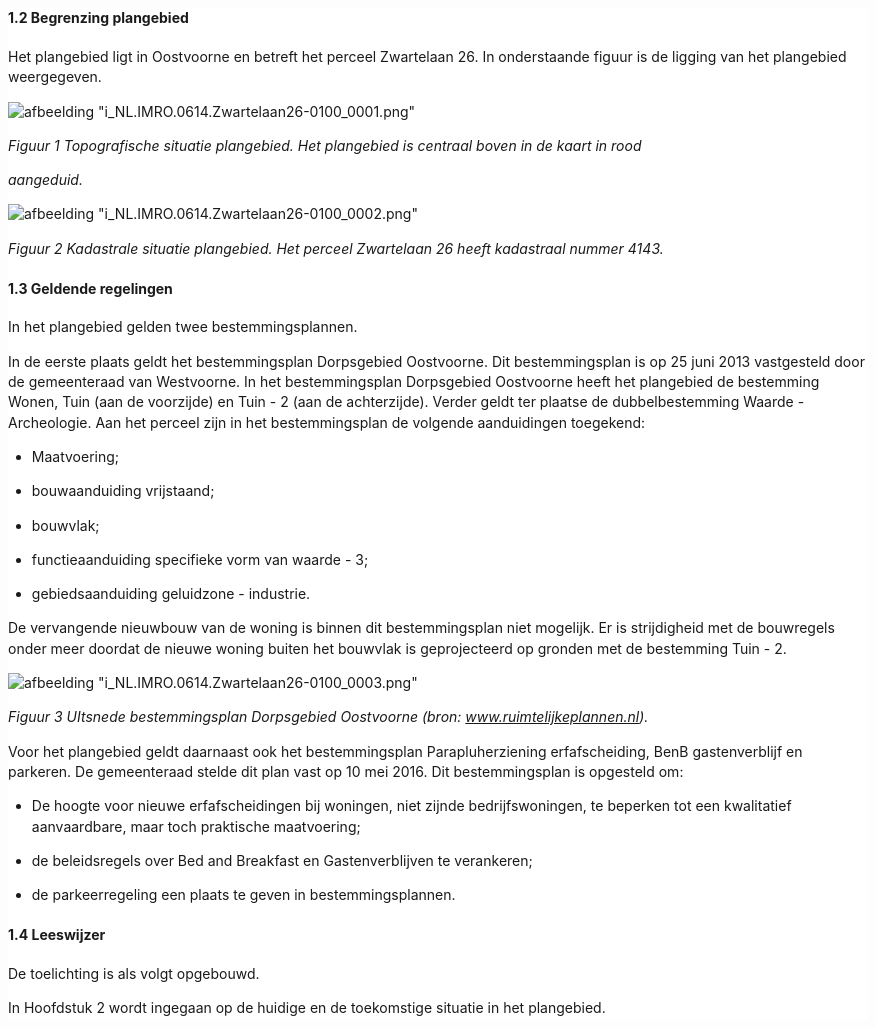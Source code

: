 #### 1\.2 Begrenzing plangebied

Het plangebied ligt in Oostvoorne en betreft het perceel Zwartelaan 26\. In onderstaande figuur is de ligging van het plangebied weergegeven.

![afbeelding "i_NL.IMRO.0614.Zwartelaan26-0100_0001.png"](i_NL.IMRO.0614.Zwartelaan26-0100_0001.png)

*Figuur 1 Topografische situatie plangebied. Het plangebied is centraal boven in de kaart in rood*

*aangeduid.*

![afbeelding "i_NL.IMRO.0614.Zwartelaan26-0100_0002.png"](i_NL.IMRO.0614.Zwartelaan26-0100_0002.png)

*Figuur 2 Kadastrale situatie plangebied. Het perceel Zwartelaan 26 heeft kadastraal nummer 4143\.*

#### 1\.3 Geldende regelingen

In het plangebied gelden twee bestemmingsplannen.

In de eerste plaats geldt het bestemmingsplan Dorpsgebied Oostvoorne. Dit bestemmingsplan is op 25 juni 2013 vastgesteld door de gemeenteraad van Westvoorne. In het bestemmingsplan Dorpsgebied Oostvoorne heeft het plangebied de bestemming Wonen, Tuin (aan de voorzijde) en Tuin \- 2 (aan de achterzijde). Verder geldt ter plaatse de dubbelbestemming Waarde \- Archeologie. Aan het perceel zijn in het bestemmingsplan de volgende aanduidingen toegekend:

* Maatvoering;

* bouwaanduiding vrijstaand;

* bouwvlak;

* functieaanduiding specifieke vorm van waarde \- 3;

* gebiedsaanduiding geluidzone \- industrie.

De vervangende nieuwbouw van de woning is binnen dit bestemmingsplan niet mogelijk. Er is strijdigheid met de bouwregels onder meer doordat de nieuwe woning buiten het bouwvlak is geprojecteerd op gronden met de bestemming Tuin \- 2\.

![afbeelding "i_NL.IMRO.0614.Zwartelaan26-0100_0003.png"](i_NL.IMRO.0614.Zwartelaan26-0100_0003.png)

*Figuur 3 UItsnede bestemmingsplan Dorpsgebied Oostvoorne (bron: www.ruimtelijkeplannen.nl).*

Voor het plangebied geldt daarnaast ook het bestemmingsplan Parapluherziening erfafscheiding, BenB gastenverblijf en parkeren. De gemeenteraad stelde dit plan vast op 10 mei 2016\. Dit bestemmingsplan is opgesteld om:

* De hoogte voor nieuwe erfafscheidingen bij woningen, niet zijnde bedrijfswoningen, te beperken tot een kwalitatief aanvaardbare, maar toch praktische maatvoering;

* de beleidsregels over Bed and Breakfast en Gastenverblijven te verankeren;

* de parkeerregeling een plaats te geven in bestemmingsplannen.

#### 1\.4 Leeswijzer

De toelichting is als volgt opgebouwd.

In Hoofdstuk 2 wordt ingegaan op de huidige en de toekomstige situatie in het plangebied.
